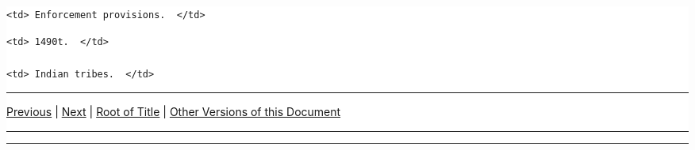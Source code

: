     <td> Enforcement provisions.  </td>

  </tr>

  <tr>

    <td> 1490t.  </td>

    <td> Indian tribes.  </td>

  </tr>

</table>

----------

[Previous](./../../../..//us/usc/t42/ch8/schIII/m__us_usc_t42_s1440.md) | [Next](./../../../..//us/usc/t42/ch8A/schI/m__us_usc_t42_ch8A_schI.md) | [Root of Title](./../../../../) | [Other Versions of this Document](https://publicdocs.github.io/go/links?ns=uslm&ref=%2Fus%2Fusc%2Ft42%2Fch8A)

----------
----------



